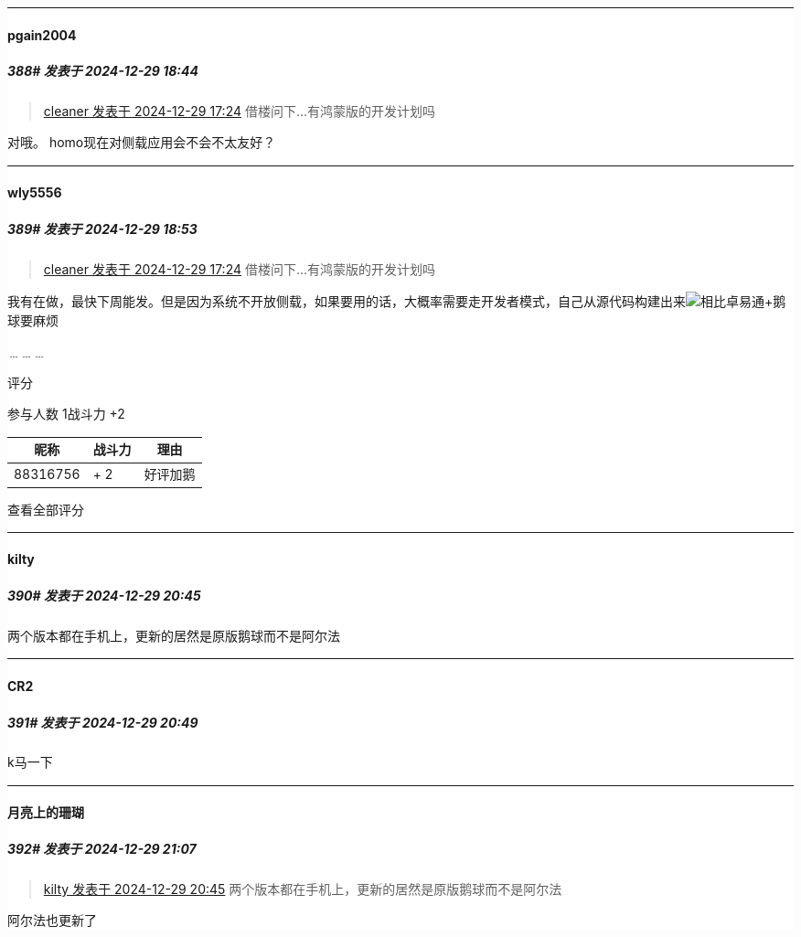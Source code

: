 *****

####  pgain2004  
##### 388#       发表于 2024-12-29 18:44

<blockquote><a href="httphttps://bbs.saraba1st.com/2b/forum.php?mod=redirect&amp;goto=findpost&amp;pid=67057066&amp;ptid=2185547" target="_blank">cleaner 发表于 2024-12-29 17:24</a>
借楼问下...有鸿蒙版的开发计划吗</blockquote>
对哦。
homo现在对侧载应用会不会不太友好？

*****

####  wly5556  
##### 389#       发表于 2024-12-29 18:53

<blockquote><a href="httphttps://bbs.saraba1st.com/2b/forum.php?mod=redirect&amp;goto=findpost&amp;pid=67057066&amp;ptid=2185547" target="_blank">cleaner 发表于 2024-12-29 17:24</a>
借楼问下...有鸿蒙版的开发计划吗</blockquote>
我有在做，最快下周能发。但是因为系统不开放侧载，如果要用的话，大概率需要走开发者模式，自己从源代码构建出来<img src="https://static.saraba1st.com/image/smiley/face2017/068.png" referrerpolicy="no-referrer">相比卓易通+鹅球要麻烦

﹍﹍﹍

评分

 参与人数 1战斗力 +2

|昵称|战斗力|理由|
|----|---|---|
| 88316756| + 2|好评加鹅|

查看全部评分

*****

####  kilty  
##### 390#       发表于 2024-12-29 20:45

两个版本都在手机上，更新的居然是原版鹅球而不是阿尔法

*****

####  CR2  
##### 391#       发表于 2024-12-29 20:49

k马一下

*****

####  月亮上的珊瑚  
##### 392#       发表于 2024-12-29 21:07

<blockquote><a href="httphttps://bbs.saraba1st.com/2b/forum.php?mod=redirect&amp;goto=findpost&amp;pid=67058185&amp;ptid=2185547" target="_blank">kilty 发表于 2024-12-29 20:45</a>
两个版本都在手机上，更新的居然是原版鹅球而不是阿尔法</blockquote>
阿尔法也更新了
